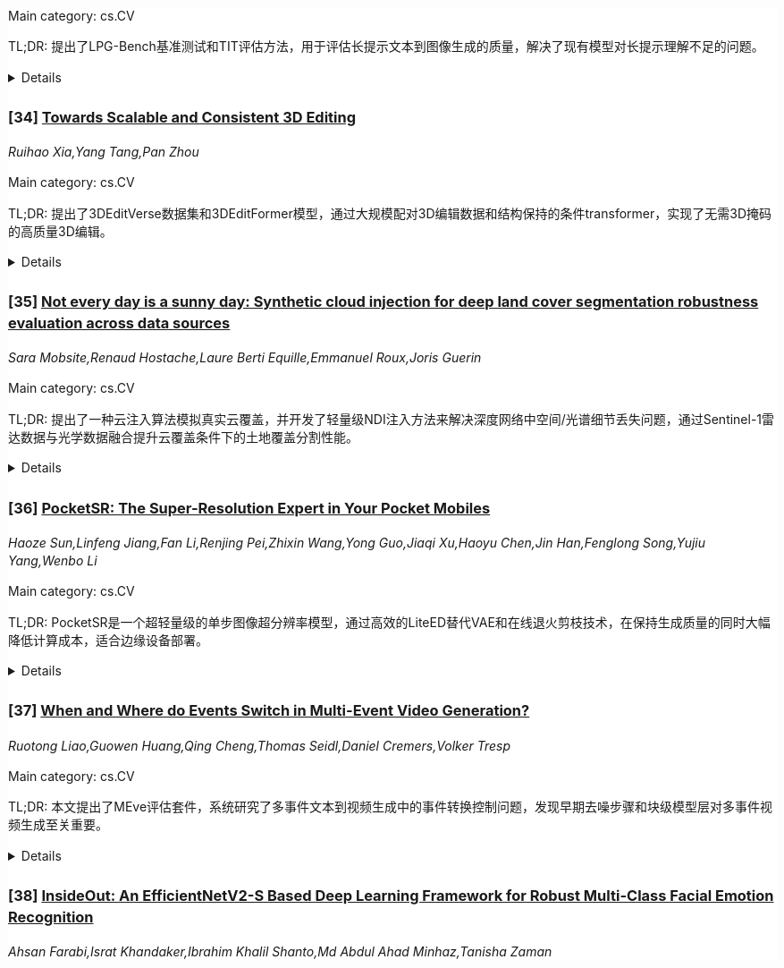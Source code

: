 Main category: cs.CV

TL;DR: 提出了LPG-Bench基准测试和TIT评估方法，用于评估长提示文本到图像生成的质量，解决了现有模型对长提示理解不足的问题。


<details><summary>Details</summary></details>


### [34] [Towards Scalable and Consistent 3D Editing](https://arxiv.org/abs/2510.02994)
*Ruihao Xia,Yang Tang,Pan Zhou*

Main category: cs.CV

TL;DR: 提出了3DEditVerse数据集和3DEditFormer模型，通过大规模配对3D编辑数据和结构保持的条件transformer，实现了无需3D掩码的高质量3D编辑。


<details><summary>Details</summary></details>


### [35] [Not every day is a sunny day: Synthetic cloud injection for deep land cover segmentation robustness evaluation across data sources](https://arxiv.org/abs/2510.03006)
*Sara Mobsite,Renaud Hostache,Laure Berti Equille,Emmanuel Roux,Joris Guerin*

Main category: cs.CV

TL;DR: 提出了一种云注入算法模拟真实云覆盖，并开发了轻量级NDI注入方法来解决深度网络中空间/光谱细节丢失问题，通过Sentinel-1雷达数据与光学数据融合提升云覆盖条件下的土地覆盖分割性能。


<details><summary>Details</summary></details>


### [36] [PocketSR: The Super-Resolution Expert in Your Pocket Mobiles](https://arxiv.org/abs/2510.03012)
*Haoze Sun,Linfeng Jiang,Fan Li,Renjing Pei,Zhixin Wang,Yong Guo,Jiaqi Xu,Haoyu Chen,Jin Han,Fenglong Song,Yujiu Yang,Wenbo Li*

Main category: cs.CV

TL;DR: PocketSR是一个超轻量级的单步图像超分辨率模型，通过高效的LiteED替代VAE和在线退火剪枝技术，在保持生成质量的同时大幅降低计算成本，适合边缘设备部署。


<details><summary>Details</summary></details>


### [37] [When and Where do Events Switch in Multi-Event Video Generation?](https://arxiv.org/abs/2510.03049)
*Ruotong Liao,Guowen Huang,Qing Cheng,Thomas Seidl,Daniel Cremers,Volker Tresp*

Main category: cs.CV

TL;DR: 本文提出了MEve评估套件，系统研究了多事件文本到视频生成中的事件转换控制问题，发现早期去噪步骤和块级模型层对多事件视频生成至关重要。


<details><summary>Details</summary></details>


### [38] [InsideOut: An EfficientNetV2-S Based Deep Learning Framework for Robust Multi-Class Facial Emotion Recognition](https://arxiv.org/abs/2510.03066)
*Ahsan Farabi,Israt Khandaker,Ibrahim Khalil Shanto,Md Abdul Ahad Minhaz,Tanisha Zaman*
